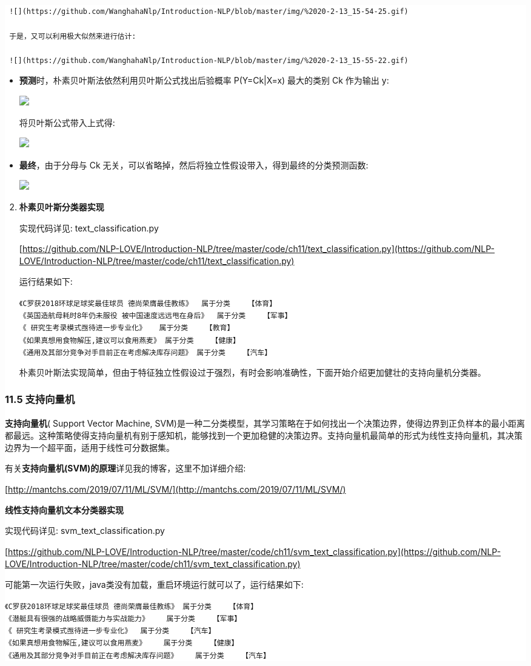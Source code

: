      ![](https://github.com/WanghahaNlp/Introduction-NLP/blob/master/img/%2020-2-13_15-54-25.gif)
   
     于是，又可以利用极大似然来进行估计:
   
     ![](https://github.com/WanghahaNlp/Introduction-NLP/blob/master/img/%2020-2-13_15-55-22.gif)
   
   - **预测**时，朴素贝叶斯法依然利用贝叶斯公式找出后验概率 P(Y=Ck|X=x) 最大的类别 Ck 作为输出 y:
   
     ![](https://github.com/WanghahaNlp/Introduction-NLP/blob/master/img/%2020-2-13_15-56-25.gif)
   
     将贝叶斯公式带入上式得:
   
     ![](https://github.com/WanghahaNlp/Introduction-NLP/blob/master/img/%2020-2-13_15-57-21.gif)
   
   - **最终**，由于分母与 Ck 无关，可以省略掉，然后将独立性假设带入，得到最终的分类预测函数:
   
     ![](https://github.com/WanghahaNlp/Introduction-NLP/blob/master/img/%2020-2-13_15-58-29.gif)
2. **朴素贝叶斯分类器实现**

   实现代码详见: text_classification.py

   [https://github.com/NLP-LOVE/Introduction-NLP/tree/master/code/ch11/text_classification.py](https://github.com/NLP-LOVE/Introduction-NLP/tree/master/code/ch11/text_classification.py)

   运行结果如下:

   ```
   《C罗获2018环球足球奖最佳球员 德尚荣膺最佳教练》	属于分类	【体育】
   《英国造航母耗时8年仍未服役 被中国速度远远甩在身后》	属于分类	【军事】
   《 研究生考录模式亟待进一步专业化》	属于分类	【教育】
   《如果真想用食物解压,建议可以食用燕麦》	属于分类	【健康】
   《通用及其部分竞争对手目前正在考虑解决库存问题》	属于分类	【汽车】
   ```

   朴素贝叶斯法实现简单，但由于特征独立性假设过于强烈，有时会影响准确性，下面开始介绍更加健壮的支持向量机分类器。



### 11.5 支持向量机

**支持向量机**( Support Vector Machine, SVM)是一种二分类模型，其学习策略在于如何找出一个决策边界，使得边界到正负样本的最小距离都最远。这种策略使得支持向量机有别于感知机，能够找到一个更加稳健的决策边界。支持向量机最简单的形式为线性支持向量机，其决策边界为一个超平面，适用于线性可分数据集。

有关**支持向量机(SVM)的原理**详见我的博客，这里不加详细介绍:

[http://mantchs.com/2019/07/11/ML/SVM/](http://mantchs.com/2019/07/11/ML/SVM/)

**线性支持向量机文本分类器实现**

实现代码详见: svm_text_classification.py

[https://github.com/NLP-LOVE/Introduction-NLP/tree/master/code/ch11/svm_text_classification.py](https://github.com/NLP-LOVE/Introduction-NLP/tree/master/code/ch11/svm_text_classification.py)

可能第一次运行失败，java类没有加载，重启环境运行就可以了，运行结果如下:

```
《C罗获2018环球足球奖最佳球员 德尚荣膺最佳教练》	属于分类	【体育】
《潜艇具有很强的战略威慑能力与实战能力》	属于分类	【军事】
《 研究生考录模式亟待进一步专业化》	属于分类	【汽车】
《如果真想用食物解压,建议可以食用燕麦》	属于分类	【健康】
《通用及其部分竞争对手目前正在考虑解决库存问题》	属于分类	【汽车】
```
